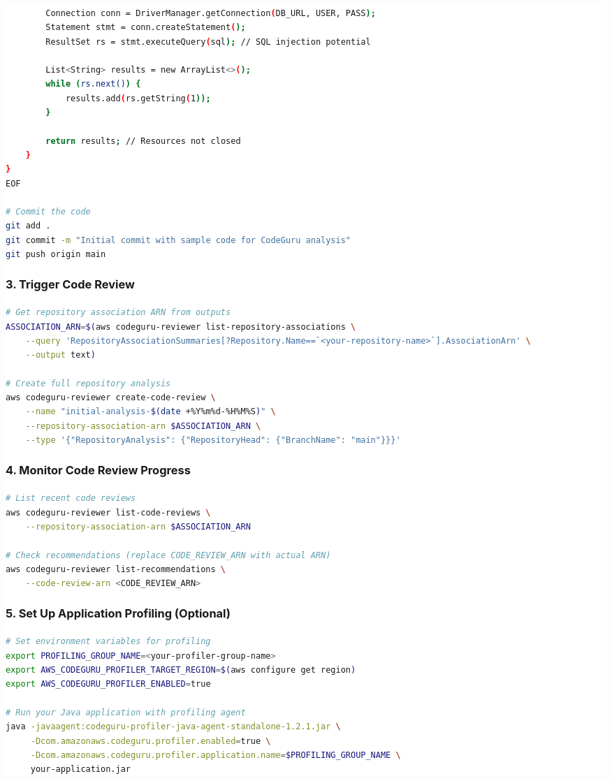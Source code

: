 ```bash
        Connection conn = DriverManager.getConnection(DB_URL, USER, PASS);
        Statement stmt = conn.createStatement();
        ResultSet rs = stmt.executeQuery(sql); // SQL injection potential
        
        List<String> results = new ArrayList<>();
        while (rs.next()) {
            results.add(rs.getString(1));
        }
        
        return results; // Resources not closed
    }
}
EOF

# Commit the code
git add .
git commit -m "Initial commit with sample code for CodeGuru analysis"
git push origin main
```

### 3. Trigger Code Review
```bash
# Get repository association ARN from outputs
ASSOCIATION_ARN=$(aws codeguru-reviewer list-repository-associations \
    --query 'RepositoryAssociationSummaries[?Repository.Name==`<your-repository-name>`].AssociationArn' \
    --output text)

# Create full repository analysis
aws codeguru-reviewer create-code-review \
    --name "initial-analysis-$(date +%Y%m%d-%H%M%S)" \
    --repository-association-arn $ASSOCIATION_ARN \
    --type '{"RepositoryAnalysis": {"RepositoryHead": {"BranchName": "main"}}}'
```

### 4. Monitor Code Review Progress
```bash
# List recent code reviews
aws codeguru-reviewer list-code-reviews \
    --repository-association-arn $ASSOCIATION_ARN

# Check recommendations (replace CODE_REVIEW_ARN with actual ARN)
aws codeguru-reviewer list-recommendations \
    --code-review-arn <CODE_REVIEW_ARN>
```

### 5. Set Up Application Profiling (Optional)
```bash
# Set environment variables for profiling
export PROFILING_GROUP_NAME=<your-profiler-group-name>
export AWS_CODEGURU_PROFILER_TARGET_REGION=$(aws configure get region)
export AWS_CODEGURU_PROFILER_ENABLED=true

# Run your Java application with profiling agent
java -javaagent:codeguru-profiler-java-agent-standalone-1.2.1.jar \
     -Dcom.amazonaws.codeguru.profiler.enabled=true \
     -Dcom.amazonaws.codeguru.profiler.application.name=$PROFILING_GROUP_NAME \
     your-application.jar
```
